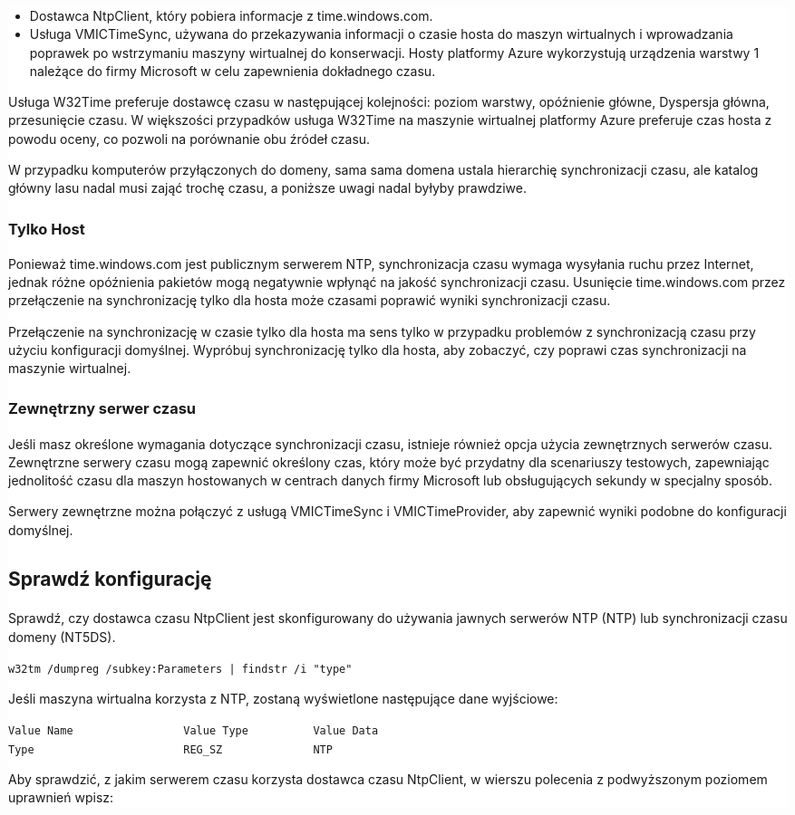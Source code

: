 - Dostawca NtpClient, który pobiera informacje z time.windows.com.
- Usługa VMICTimeSync, używana do przekazywania informacji o czasie hosta do maszyn wirtualnych i wprowadzania poprawek po wstrzymaniu maszyny wirtualnej do konserwacji. Hosty platformy Azure wykorzystują urządzenia warstwy 1 należące do firmy Microsoft w celu zapewnienia dokładnego czasu.

Usługa W32Time preferuje dostawcę czasu w następującej kolejności: poziom warstwy, opóźnienie główne, Dyspersja główna, przesunięcie czasu. W większości przypadków usługa W32Time na maszynie wirtualnej platformy Azure preferuje czas hosta z powodu oceny, co pozwoli na porównanie obu źródeł czasu. 

W przypadku komputerów przyłączonych do domeny, sama sama domena ustala hierarchię synchronizacji czasu, ale katalog główny lasu nadal musi zająć trochę czasu, a poniższe uwagi nadal byłyby prawdziwe.


### <a name="host-only"></a>Tylko Host 

Ponieważ time.windows.com jest publicznym serwerem NTP, synchronizacja czasu wymaga wysyłania ruchu przez Internet, jednak różne opóźnienia pakietów mogą negatywnie wpłynąć na jakość synchronizacji czasu. Usunięcie time.windows.com przez przełączenie na synchronizację tylko dla hosta może czasami poprawić wyniki synchronizacji czasu.

Przełączenie na synchronizację w czasie tylko dla hosta ma sens tylko w przypadku problemów z synchronizacją czasu przy użyciu konfiguracji domyślnej. Wypróbuj synchronizację tylko dla hosta, aby zobaczyć, czy poprawi czas synchronizacji na maszynie wirtualnej. 

### <a name="external-time-server"></a>Zewnętrzny serwer czasu

Jeśli masz określone wymagania dotyczące synchronizacji czasu, istnieje również opcja użycia zewnętrznych serwerów czasu. Zewnętrzne serwery czasu mogą zapewnić określony czas, który może być przydatny dla scenariuszy testowych, zapewniając jednolitość czasu dla maszyn hostowanych w centrach danych firmy Microsoft lub obsługujących sekundy w specjalny sposób.

Serwery zewnętrzne można połączyć z usługą VMICTimeSync i VMICTimeProvider, aby zapewnić wyniki podobne do konfiguracji domyślnej. 

## <a name="check-your-configuration"></a>Sprawdź konfigurację


Sprawdź, czy dostawca czasu NtpClient jest skonfigurowany do używania jawnych serwerów NTP (NTP) lub synchronizacji czasu domeny (NT5DS).

```
w32tm /dumpreg /subkey:Parameters | findstr /i "type"
```

Jeśli maszyna wirtualna korzysta z NTP, zostaną wyświetlone następujące dane wyjściowe:

```
Value Name                 Value Type          Value Data
Type                       REG_SZ              NTP
```

Aby sprawdzić, z jakim serwerem czasu korzysta dostawca czasu NtpClient, w wierszu polecenia z podwyższonym poziomem uprawnień wpisz:

